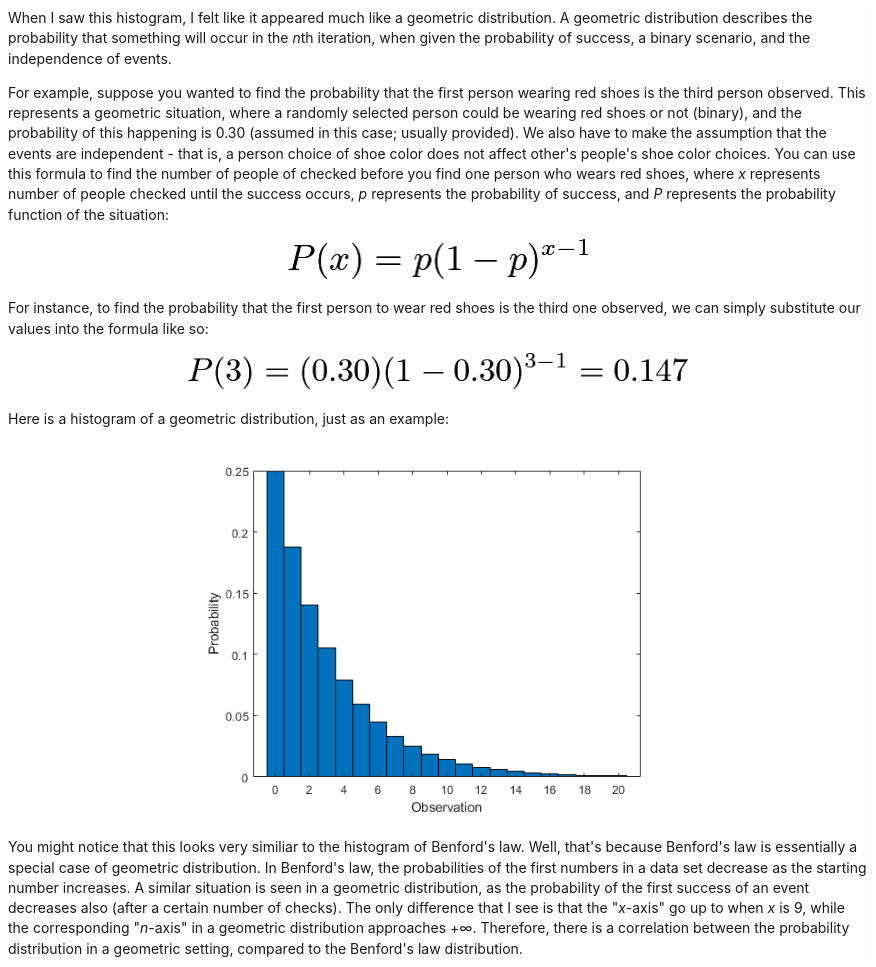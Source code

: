 When I saw this histogram, I felt like it appeared much like a geometric distribution. A geometric distribution describes the probability that something will occur in the <i>n</i>th iteration, when given the probability of success, a binary scenario, and the independence of events. 

For example, suppose you wanted to find the probability that the first person wearing red shoes is the third person observed. This represents a geometric situation, where a randomly selected person could be wearing red shoes or not (binary), and the probability of this happening is 0.30 (assumed in this case; usually provided). We also have to make the assumption that the events are independent - that is, a person choice of shoe color does not affect other's people's shoe color choices. You can use this formula to find the number of people of checked before you find one person who wears red shoes, where <i>x</i> represents number of people checked until the success occurs, <i>p</i> represents the probability of success, and <i>P</i> represents the probability function of the situation: 

<center><img src="assets/images/refinedgeometricformula.png" width=300 alt="formula"/></center>

For instance, to find the probability that the first person to wear red shoes is the third one observed, we can simply substitute our values into the formula like so: 

<center><img src="assets/images/refinedgeometricexampleformula.png" width=500 alt="formula"/></center>

Here is a histogram of a geometric distribution, just as an example: 

<center><img src="assets/images/geodisthistogram.png" width=500 alt="formula"/></center>

You might notice that this looks very similiar to the histogram of Benford's law. Well, that's because Benford's law is essentially a special case of geometric distribution. In Benford's law, the probabilities of the first numbers in a data set decrease as the starting number increases. A similar situation is seen in a geometric distribution, as the probability of the first success of an event decreases also (after a certain number of checks). The only difference that I see is that the "<i>x</i>-axis" go up to when <i>x</i> is 9, while the corresponding "<i>n</i>-axis" in a geometric distribution approaches +∞. Therefore, there is a correlation between the probability distribution in a geometric setting, compared to the Benford's law distribution. 
